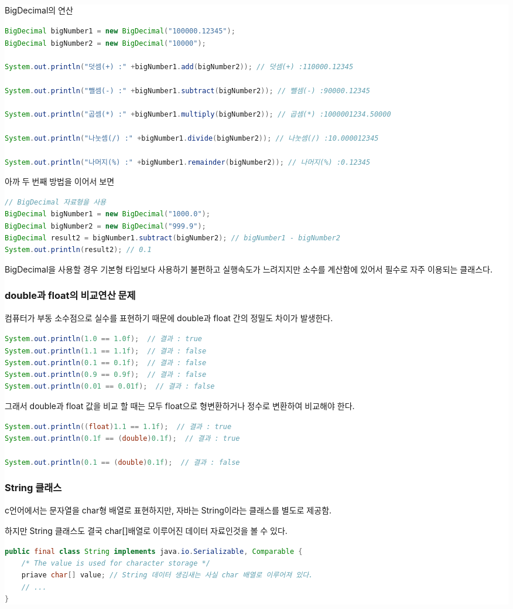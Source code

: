 BigDecimal의 연산

```java
BigDecimal bigNumber1 = new BigDecimal("100000.12345");
BigDecimal bigNumber2 = new BigDecimal("10000");
				
System.out.println("덧셈(+) :" +bigNumber1.add(bigNumber2)); // 덧셈(+) :110000.12345

System.out.println("뺄셈(-) :" +bigNumber1.subtract(bigNumber2)); // 뺄셈(-) :90000.12345

System.out.println("곱셈(*) :" +bigNumber1.multiply(bigNumber2)); // 곱셈(*) :1000001234.50000

System.out.println("나눗셈(/) :" +bigNumber1.divide(bigNumber2)); // 나눗셈(/) :10.000012345

System.out.println("나머지(%) :" +bigNumber1.remainder(bigNumber2)); // 나머지(%) :0.12345
```

아까 두 번째 방법을 이어서 보면

```java
// BigDecimal 자료형을 사용
BigDecimal bigNumber1 = new BigDecimal("1000.0");
BigDecimal bigNumber2 = new BigDecimal("999.9");
BigDecimal result2 = bigNumber1.subtract(bigNumber2); // bigNumber1 - bigNumber2
System.out.println(result2); // 0.1
```

BigDecimal을 사용할 경우 기본형 타입보다 사용하기 불편하고 실행속도가 느려지지만 소수를 계산함에 있어서 필수로 자주 이용되는 클래스다.

### double과 float의 비교연산 문제

컴퓨터가 부동 소수점으로 실수를 표현하기 때문에 double과 float 간의 정밀도 차이가 발생한다.

```java
System.out.println(1.0 == 1.0f);  // 결과 : true
System.out.println(1.1 == 1.1f);  // 결과 : false
System.out.println(0.1 == 0.1f);  // 결과 : false
System.out.println(0.9 == 0.9f);  // 결과 : false
System.out.println(0.01 == 0.01f);  // 결과 : false
```

그래서 double과 float 값을 비교 할 때는 모두 float으로 형변환하거나 정수로 변환하여 비교해야 한다.

```java
System.out.println((float)1.1 == 1.1f);  // 결과 : true
System.out.println(0.1f == (double)0.1f);  // 결과 : true

System.out.println(0.1 == (double)0.1f);  // 결과 : false
```

### String 클래스

c언어에서는 문자열을 char형 배열로 표현하지만, 자바는 String이라는 클래스를 별도로 제공함.

하지만 String 클래스도 결국 char[]배열로 이루어진 데이터 자료인것을 볼 수 있다.

```java
public final class String implements java.io.Serializable, Comparable {
	/* The value is used for character storage */
    priave char[] value; // String 데이터 생김새는 사실 char 배열로 이루어져 있다.
    // ...
}
```
